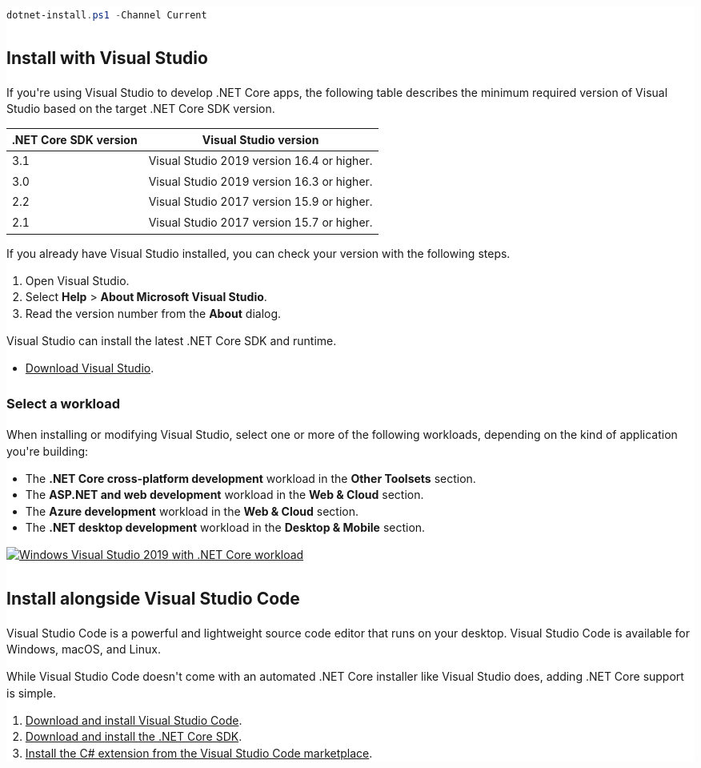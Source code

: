 ```powershell
dotnet-install.ps1 -Channel Current
```

## Install with Visual Studio

If you're using Visual Studio to develop .NET Core apps, the following table describes the minimum required version of Visual Studio based on the target .NET Core SDK version.

| .NET Core SDK version | Visual Studio version                      |
| --------------------- | ------------------------------------------ |
| 3.1                   | Visual Studio 2019 version 16.4 or higher. |
| 3.0                   | Visual Studio 2019 version 16.3 or higher. |
| 2.2                   | Visual Studio 2017 version 15.9 or higher. |
| 2.1                   | Visual Studio 2017 version 15.7 or higher. |

If you already have Visual Studio installed, you can check your version with the following steps.

01. Open Visual Studio.
01. Select **Help** > **About Microsoft Visual Studio**.
01. Read the version number from the **About** dialog.

Visual Studio can install the latest .NET Core SDK and runtime.

- [Download Visual Studio](https://www.visualstudio.com/downloads/?utm_medium=microsoft&utm_source=docs.microsoft.com&utm_campaign=button+cta&utm_content=download+vs2019).

### Select a workload

When installing or modifying Visual Studio, select one or more of the following workloads, depending on the kind of application you're building:

- The **.NET Core cross-platform development** workload in the **Other Toolsets** section.
- The **ASP.NET and web development** workload in the **Web & Cloud** section.
- The **Azure development** workload in the **Web & Cloud** section.
- The **.NET desktop development** workload in the **Desktop & Mobile** section.

[![Windows Visual Studio 2019 with .NET Core workload](media/install-sdk/windows-install-visual-studio-2019.png)](media/install-sdk/windows-install-visual-studio-2019.png#lightbox)

## Install alongside Visual Studio Code

Visual Studio Code is a powerful and lightweight source code editor that runs on your desktop. Visual Studio Code is available for Windows, macOS, and Linux.

While Visual Studio Code doesn't come with an automated .NET Core installer like Visual Studio does, adding .NET Core support is simple.

01. [Download and install Visual Studio Code](https://code.visualstudio.com/Download).
01. [Download and install the .NET Core SDK](https://dotnet.microsoft.com/download/dotnet-core).
01. [Install the C# extension from the Visual Studio Code marketplace](https://marketplace.visualstudio.com/items?itemName=ms-dotnettools.csharp).
